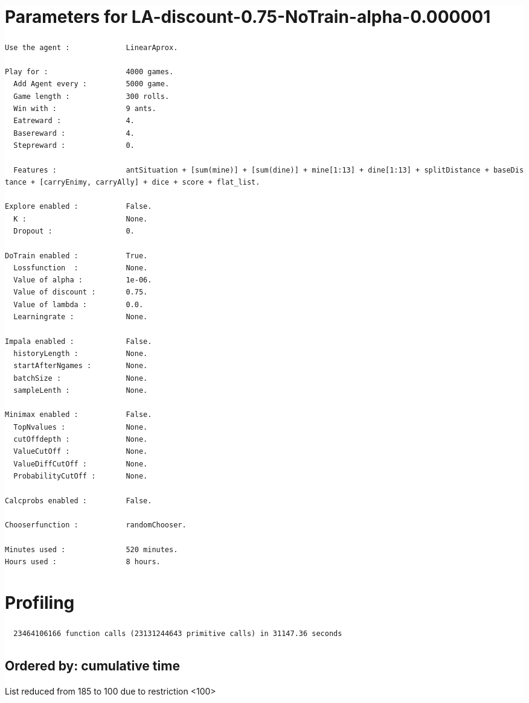 # Parameters for LA-discount-0.75-NoTrain-alpha-0.000001

    Use the agent :             LinearAprox.

    Play for :                  4000 games.
      Add Agent every :         5000 game.
      Game length :             300 rolls.
      Win with :                9 ants.
      Eatreward :               4.
      Basereward :              4.
      Stepreward :              0.

      Features :                antSituation + [sum(mine)] + [sum(dine)] + mine[1:13] + dine[1:13] + splitDistance + baseDistance + [carryEnimy, carryAlly] + dice + score + flat_list.

    Explore enabled :           False.
      K :                       None.
      Dropout :                 0.

    DoTrain enabled :           True.
      Lossfunction  :           None.
      Value of alpha :          1e-06.
      Value of discount :       0.75.
      Value of lambda :         0.0.
      Learningrate :            None.

    Impala enabled :            False.
      historyLength :           None.
      startAfterNgames :        None.
      batchSize :               None.
      sampleLenth :             None.

    Minimax enabled :           False.
      TopNvalues :              None.
      cutOffdepth :             None.
      ValueCutOff :             None.
      ValueDiffCutOff :         None.
      ProbabilityCutOff :       None.

    Calcprobs enabled :         False.

    Chooserfunction :           randomChooser.

    Minutes used :              520 minutes.
    Hours used :                8 hours.

# Profiling


      23464106166 function calls (23131244643 primitive calls) in 31147.36 seconds

##    Ordered by: cumulative time
   List reduced from 185 to 100 due to restriction <100>
